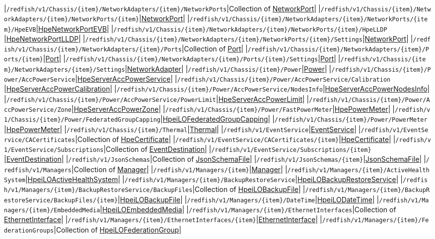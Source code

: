 |`/redfish/v1/Chassis/{item}/NetworkAdapters/{item}/NetworkPorts`|Collection of [NetworkPort](../ilo5_network_resourcedefns297/#networkportcollection)|
|`/redfish/v1/Chassis/{item}/NetworkAdapters/{item}/NetworkPorts/{item}`|[NetworkPort](../ilo5_network_resourcedefns297/#networkport)|
|`/redfish/v1/Chassis/{item}/NetworkAdapters/{item}/NetworkPorts/{item}/HpeEVB`|[HpeNetworkPortEVB](../ilo5_hpe_resourcedefns297/#hpenetworkportevb)|
|`/redfish/v1/Chassis/{item}/NetworkAdapters/{item}/NetworkPorts/{item}/HpeLLDP`|[HpeNetworkPortLLDP](../ilo5_hpe_resourcedefns297/#hpenetworkportlldp)|
|`/redfish/v1/Chassis/{item}/NetworkAdapters/{item}/NetworkPorts/{item}/Settings`|[NetworkPort](../ilo5_network_resourcedefns297/#networkport)|
|`/redfish/v1/Chassis/{item}/NetworkAdapters/{item}/Ports`|Collection of [Port](../ilo5_other_resourcedefns297/#portcollection)|
|`/redfish/v1/Chassis/{item}/NetworkAdapters/{item}/Ports/{item}`|[Port](../ilo5_other_resourcedefns297/#port)|
|`/redfish/v1/Chassis/{item}/NetworkAdapters/{item}/Ports/{item}/Settings`|[Port](../ilo5_other_resourcedefns297/#port)|
|`/redfish/v1/Chassis/{item}/NetworkAdapters/{item}/Settings`|[NetworkAdapter](../ilo5_network_resourcedefns297/#networkadapter)|
|`/redfish/v1/Chassis/{item}/Power`|[Power](../ilo5_other_resourcedefns297/#power)|
|`/redfish/v1/Chassis/{item}/Power/AccPowerService`|[HpeServerAccPowerService](../ilo5_hpe_resourcedefns297/#hpeserveraccpowerservice)|
|`/redfish/v1/Chassis/{item}/Power/AccPowerService/Calibration`|[HpeServerAccPowerCalibration](../ilo5_hpe_resourcedefns297/#hpeserveraccpowercalibration)|
|`/redfish/v1/Chassis/{item}/Power/AccPowerService/NodesInfo`|[HpeServerAccPowerNodesInfo](../ilo5_hpe_resourcedefns297/#hpeserveraccpowernodesinfo)|
|`/redfish/v1/Chassis/{item}/Power/AccPowerService/PowerLimit`|[HpeServerAccPowerLimit](../ilo5_hpe_resourcedefns297/#hpeserveraccpowerlimit)|
|`/redfish/v1/Chassis/{item}/Power/AccPowerService/Zone`|[HpeServerAccPowerZone](../ilo5_hpe_resourcedefns297/#hpeserveraccpowerzone)|
|`/redfish/v1/Chassis/{item}/Power/FastPowerMeter`|[HpePowerMeter](../ilo5_hpe_resourcedefns297/#hpepowermeter)|
|`/redfish/v1/Chassis/{item}/Power/FederatedGroupCapping`|[HpeiLOFederatedGroupCapping](../ilo5_hpe_resourcedefns297/#hpeilofederatedgroupcapping)|
|`/redfish/v1/Chassis/{item}/Power/PowerMeter`|[HpePowerMeter](../ilo5_hpe_resourcedefns297/#hpepowermeter)|
|`/redfish/v1/Chassis/{item}/Thermal`|[Thermal](../ilo5_other_resourcedefns297/#thermal)|
|`/redfish/v1/EventService`|[EventService](../ilo5_other_resourcedefns297/#eventservice)|
|`/redfish/v1/EventService/CACertificates`|Collection of [HpeCertificate](../ilo5_hpe_resourcedefns297/#hpecertificatecollection)|
|`/redfish/v1/EventService/CACertificates/{item}`|[HpeCertificate](../ilo5_hpe_resourcedefns297/#hpecertificate)|
|`/redfish/v1/EventService/Subscriptions`|Collection of [EventDestination](../ilo5_other_resourcedefns297/#eventdestinationcollection)|
|`/redfish/v1/EventService/Subscriptions/{item}`|[EventDestination](../ilo5_other_resourcedefns297/#eventdestination)|
|`/redfish/v1/JsonSchemas`|Collection of [JsonSchemaFile](../ilo5_other_resourcedefns297/#jsonschemafilecollection)|
|`/redfish/v1/JsonSchemas/{item}`|[JsonSchemaFile](../ilo5_other_resourcedefns297/#jsonschemafile)|
|`/redfish/v1/Managers`|Collection of [Manager](../ilo5_manager_resourcedefns297/#managercollection)|
|`/redfish/v1/Managers/{item}`|[Manager](../ilo5_manager_resourcedefns297/#manager)|
|`/redfish/v1/Managers/{item}/ActiveHealthSystem`|[HpeiLOActiveHealthSystem](../ilo5_hpe_resourcedefns297/#hpeiloactivehealthsystem)|
|`/redfish/v1/Managers/{item}/BackupRestoreService`|[HpeiLOBackupRestoreService](../ilo5_hpe_resourcedefns297/#hpeilobackuprestoreservice)|
|`/redfish/v1/Managers/{item}/BackupRestoreService/BackupFiles`|Collection of [HpeiLOBackupFile](../ilo5_hpe_resourcedefns297/#hpeilobackupfilecollection)|
|`/redfish/v1/Managers/{item}/BackupRestoreService/BackupFiles/{item}`|[HpeiLOBackupFile](../ilo5_hpe_resourcedefns297/#hpeilobackupfile)|
|`/redfish/v1/Managers/{item}/DateTime`|[HpeiLODateTime](../ilo5_hpe_resourcedefns297/#hpeilodatetime)|
|`/redfish/v1/Managers/{item}/EmbeddedMedia`|[HpeiLOEmbeddedMedia](../ilo5_hpe_resourcedefns297/#hpeiloembeddedmedia)|
|`/redfish/v1/Managers/{item}/EthernetInterfaces`|Collection of [EthernetInterface](../ilo5_network_resourcedefns297/#ethernetinterfacecollection)|
|`/redfish/v1/Managers/{item}/EthernetInterfaces/{item}`|[EthernetInterface](../ilo5_network_resourcedefns297/#ethernetinterface)|
|`/redfish/v1/Managers/{item}/FederationGroups`|Collection of [HpeiLOFederationGroup](../ilo5_hpe_resourcedefns297/#hpeilofederationgroupcollection)|